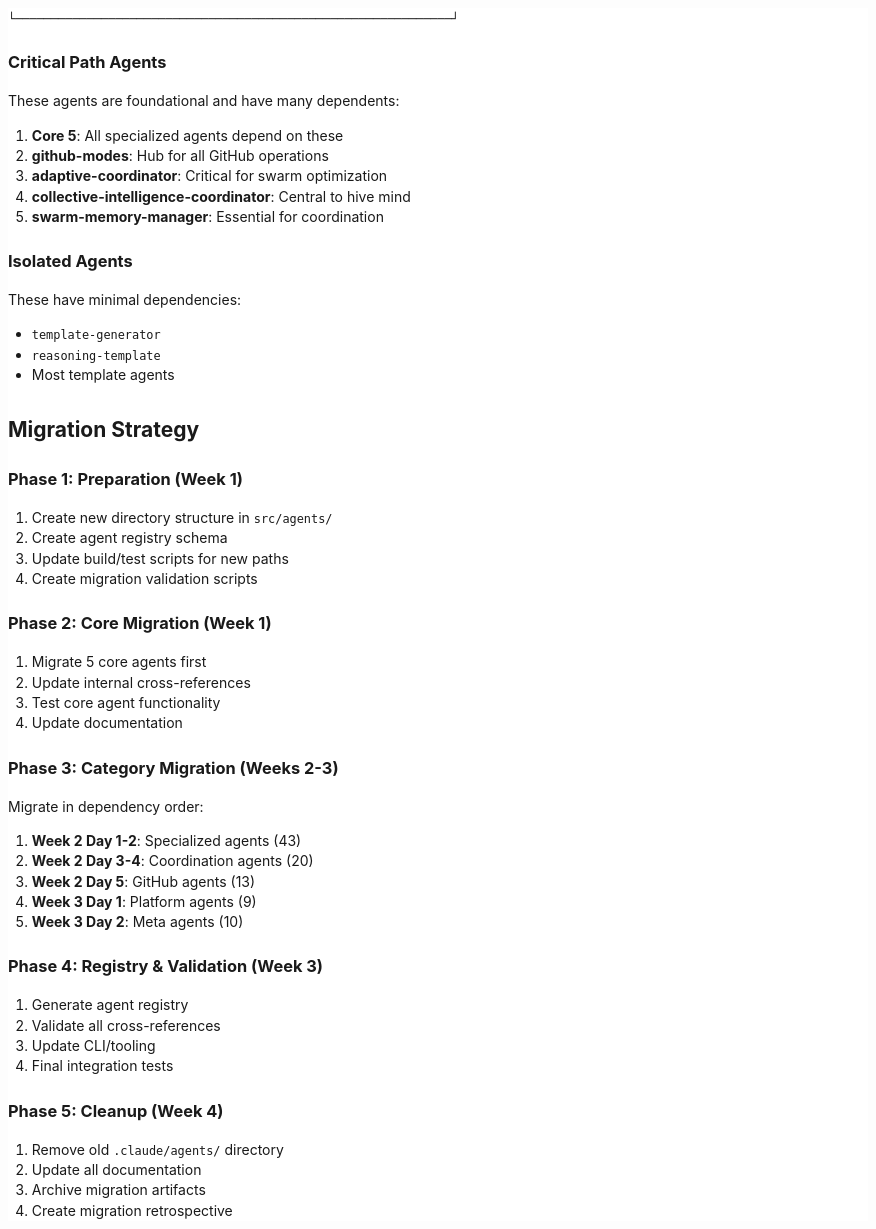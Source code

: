 ```
└─────────────────────────────────────────────────────────────┘
```

### Critical Path Agents

These agents are foundational and have many dependents:

1. **Core 5**: All specialized agents depend on these
2. **github-modes**: Hub for all GitHub operations
3. **adaptive-coordinator**: Critical for swarm optimization
4. **collective-intelligence-coordinator**: Central to hive mind
5. **swarm-memory-manager**: Essential for coordination

### Isolated Agents

These have minimal dependencies:
- `template-generator`
- `reasoning-template`
- Most template agents

## Migration Strategy

### Phase 1: Preparation (Week 1)
1. Create new directory structure in `src/agents/`
2. Create agent registry schema
3. Update build/test scripts for new paths
4. Create migration validation scripts

### Phase 2: Core Migration (Week 1)
1. Migrate 5 core agents first
2. Update internal cross-references
3. Test core agent functionality
4. Update documentation

### Phase 3: Category Migration (Weeks 2-3)
Migrate in dependency order:
1. **Week 2 Day 1-2**: Specialized agents (43)
2. **Week 2 Day 3-4**: Coordination agents (20)
3. **Week 2 Day 5**: GitHub agents (13)
4. **Week 3 Day 1**: Platform agents (9)
5. **Week 3 Day 2**: Meta agents (10)

### Phase 4: Registry & Validation (Week 3)
1. Generate agent registry
2. Validate all cross-references
3. Update CLI/tooling
4. Final integration tests

### Phase 5: Cleanup (Week 4)
1. Remove old `.claude/agents/` directory
2. Update all documentation
3. Archive migration artifacts
4. Create migration retrospective
